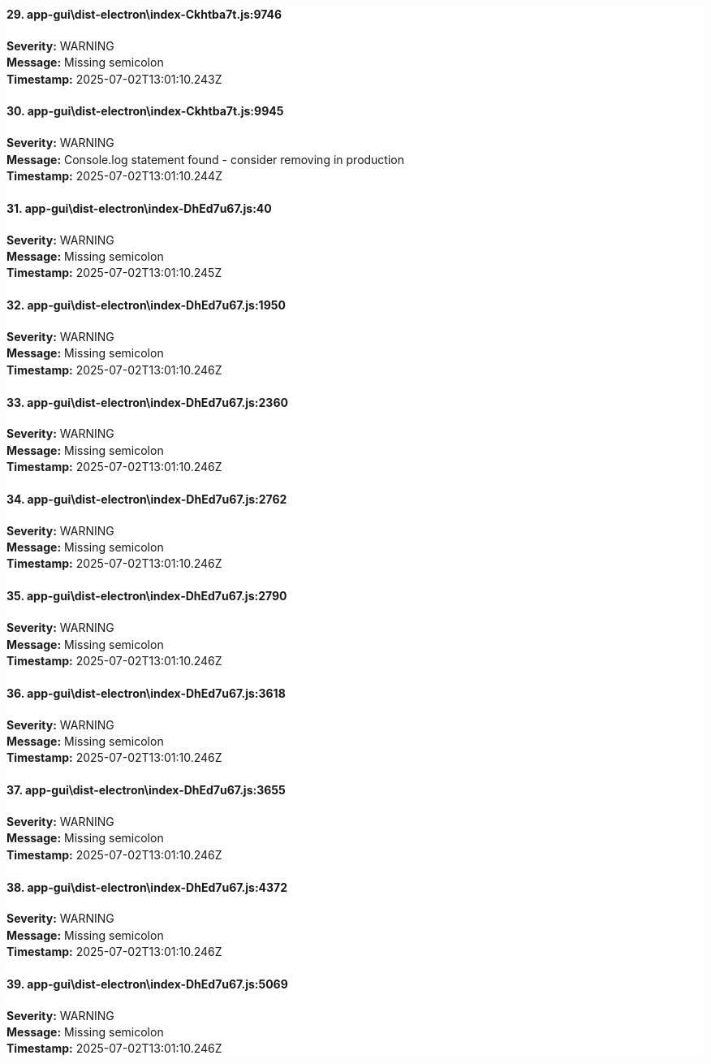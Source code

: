 #### 29. app-gui\dist-electron\index-Ckhtba7t.js:9746
**Severity:** WARNING  
**Message:** Missing semicolon  
**Timestamp:** 2025-07-02T13:01:10.243Z

#### 30. app-gui\dist-electron\index-Ckhtba7t.js:9945
**Severity:** WARNING  
**Message:** Console.log statement found - consider removing in production  
**Timestamp:** 2025-07-02T13:01:10.244Z

#### 31. app-gui\dist-electron\index-DhEd7u67.js:40
**Severity:** WARNING  
**Message:** Missing semicolon  
**Timestamp:** 2025-07-02T13:01:10.245Z

#### 32. app-gui\dist-electron\index-DhEd7u67.js:1950
**Severity:** WARNING  
**Message:** Missing semicolon  
**Timestamp:** 2025-07-02T13:01:10.246Z

#### 33. app-gui\dist-electron\index-DhEd7u67.js:2360
**Severity:** WARNING  
**Message:** Missing semicolon  
**Timestamp:** 2025-07-02T13:01:10.246Z

#### 34. app-gui\dist-electron\index-DhEd7u67.js:2762
**Severity:** WARNING  
**Message:** Missing semicolon  
**Timestamp:** 2025-07-02T13:01:10.246Z

#### 35. app-gui\dist-electron\index-DhEd7u67.js:2790
**Severity:** WARNING  
**Message:** Missing semicolon  
**Timestamp:** 2025-07-02T13:01:10.246Z

#### 36. app-gui\dist-electron\index-DhEd7u67.js:3618
**Severity:** WARNING  
**Message:** Missing semicolon  
**Timestamp:** 2025-07-02T13:01:10.246Z

#### 37. app-gui\dist-electron\index-DhEd7u67.js:3655
**Severity:** WARNING  
**Message:** Missing semicolon  
**Timestamp:** 2025-07-02T13:01:10.246Z

#### 38. app-gui\dist-electron\index-DhEd7u67.js:4372
**Severity:** WARNING  
**Message:** Missing semicolon  
**Timestamp:** 2025-07-02T13:01:10.246Z

#### 39. app-gui\dist-electron\index-DhEd7u67.js:5069
**Severity:** WARNING  
**Message:** Missing semicolon  
**Timestamp:** 2025-07-02T13:01:10.246Z
